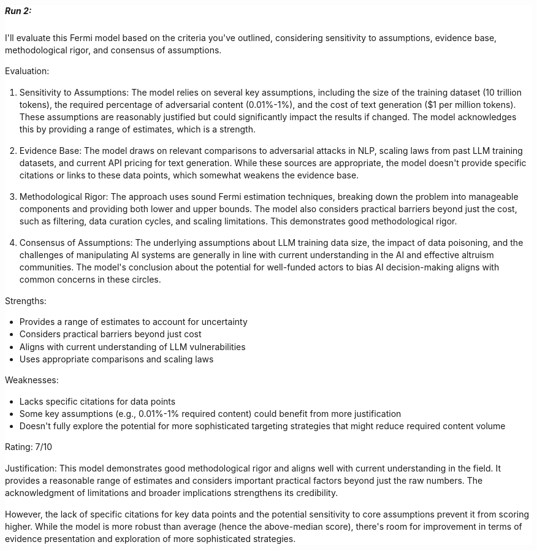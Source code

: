 
##### Run 2:

I'll evaluate this Fermi model based on the criteria you've outlined, considering sensitivity to assumptions, evidence base, methodological rigor, and consensus of assumptions.

Evaluation:

1. Sensitivity to Assumptions: 
The model relies on several key assumptions, including the size of the training dataset (10 trillion tokens), the required percentage of adversarial content (0.01%-1%), and the cost of text generation ($1 per million tokens). These assumptions are reasonably justified but could significantly impact the results if changed. The model acknowledges this by providing a range of estimates, which is a strength.

2. Evidence Base:
The model draws on relevant comparisons to adversarial attacks in NLP, scaling laws from past LLM training datasets, and current API pricing for text generation. While these sources are appropriate, the model doesn't provide specific citations or links to these data points, which somewhat weakens the evidence base.

3. Methodological Rigor:
The approach uses sound Fermi estimation techniques, breaking down the problem into manageable components and providing both lower and upper bounds. The model also considers practical barriers beyond just the cost, such as filtering, data curation cycles, and scaling limitations. This demonstrates good methodological rigor.

4. Consensus of Assumptions:
The underlying assumptions about LLM training data size, the impact of data poisoning, and the challenges of manipulating AI systems are generally in line with current understanding in the AI and effective altruism communities. The model's conclusion about the potential for well-funded actors to bias AI decision-making aligns with common concerns in these circles.

Strengths:
- Provides a range of estimates to account for uncertainty
- Considers practical barriers beyond just cost
- Aligns with current understanding of LLM vulnerabilities
- Uses appropriate comparisons and scaling laws

Weaknesses:
- Lacks specific citations for data points
- Some key assumptions (e.g., 0.01%-1% required content) could benefit from more justification
- Doesn't fully explore the potential for more sophisticated targeting strategies that might reduce required content volume

Rating: 7/10

Justification:
This model demonstrates good methodological rigor and aligns well with current understanding in the field. It provides a reasonable range of estimates and considers important practical factors beyond just the raw numbers. The acknowledgment of limitations and broader implications strengthens its credibility.

However, the lack of specific citations for key data points and the potential sensitivity to core assumptions prevent it from scoring higher. While the model is more robust than average (hence the above-median score), there's room for improvement in terms of evidence presentation and exploration of more sophisticated strategies.
